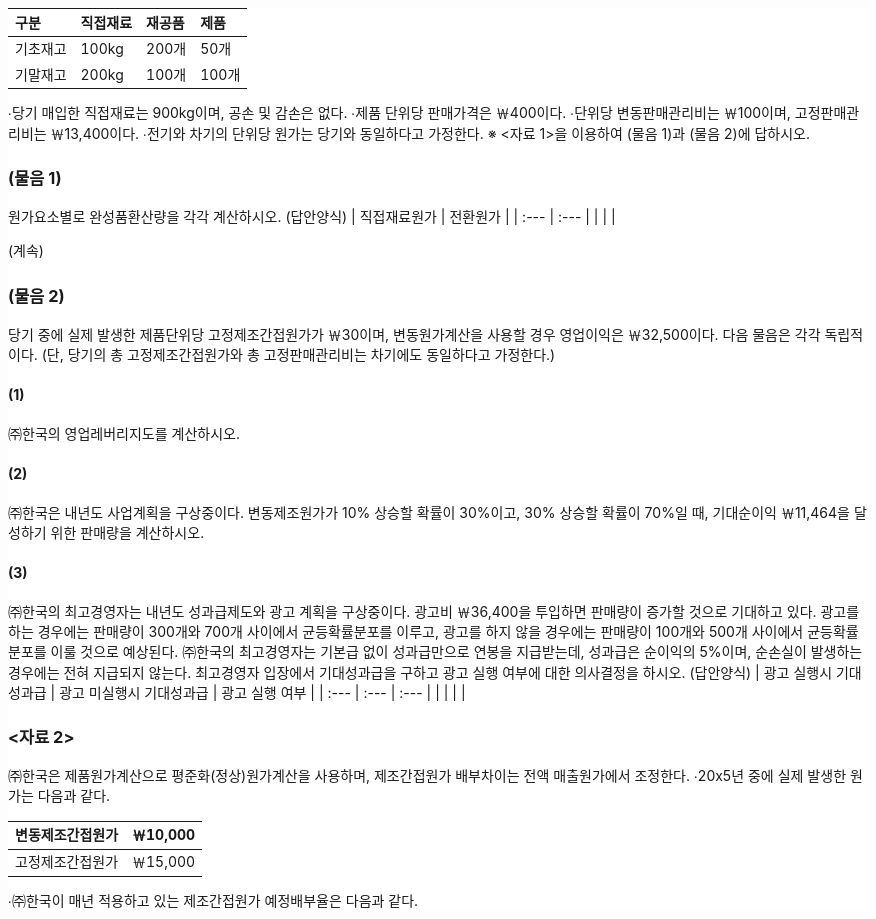 | 구분 | 직접재료 | 재공품 | 제품 |
| :--- | :--- | :--- | :--- |
| 기초재고 | 100kg | 200개 | 50개 |
| 기말재고 | 200kg | 100개 | 100개 |

∙당기 매입한 직접재료는 900kg이며, 공손 및 감손은 없다.
∙제품 단위당 판매가격은 ￦400이다.
∙단위당 변동판매관리비는 ￦100이며, 고정판매관리비는 ￦13,400이다.
∙전기와 차기의 단위당 원가는 당기와 동일하다고 가정한다.
※ <자료 1>을 이용하여 (물음 1)과 (물음 2)에 답하시오.

### (물음 1)
원가요소별로 완성품환산량을 각각 계산하시오.
(답안양식)
| 직접재료원가 | 전환원가 |
| :--- | :--- |
| | |

(계속)
### (물음 2)
당기 중에 실제 발생한 제품단위당 고정제조간접원가가 ￦30이며, 변동원가계산을 사용할 경우 영업이익은 ￦32,500이다. 다음 물음은 각각 독립적이다. (단, 당기의 총 고정제조간접원가와 총 고정판매관리비는 차기에도 동일하다고 가정한다.)

#### (1)
㈜한국의 영업레버리지도를 계산하시오.

#### (2)
㈜한국은 내년도 사업계획을 구상중이다. 변동제조원가가 10% 상승할 확률이 30%이고, 30% 상승할 확률이 70%일 때, 기대순이익 ￦11,464을 달성하기 위한 판매량을 계산하시오.

#### (3)
㈜한국의 최고경영자는 내년도 성과급제도와 광고 계획을 구상중이다. 광고비 ￦36,400을 투입하면 판매량이 증가할 것으로 기대하고 있다. 광고를 하는 경우에는 판매량이 300개와 700개 사이에서 균등확률분포를 이루고, 광고를 하지 않을 경우에는 판매량이 100개와 500개 사이에서 균등확률분포를 이룰 것으로 예상된다. ㈜한국의 최고경영자는 기본급 없이 성과급만으로 연봉을 지급받는데, 성과급은 순이익의 5%이며, 순손실이 발생하는 경우에는 전혀 지급되지 않는다. 최고경영자 입장에서 기대성과급을 구하고 광고 실행 여부에 대한 의사결정을 하시오.
(답안양식)
| 광고 실행시 기대성과급 | 광고 미실행시 기대성과급 | 광고 실행 여부 |
| :--- | :--- | :--- |
| | | |

### <자료 2>
㈜한국은 제품원가계산으로 평준화(정상)원가계산을 사용하며, 제조간접원가 배부차이는 전액 매출원가에서 조정한다.
∙20x5년 중에 실제 발생한 원가는 다음과 같다.

| 변동제조간접원가 | ￦10,000 |
| :--- | :--- |
| 고정제조간접원가 | ￦15,000 |

∙㈜한국이 매년 적용하고 있는 제조간접원가 예정배부율은 다음과 같다.
